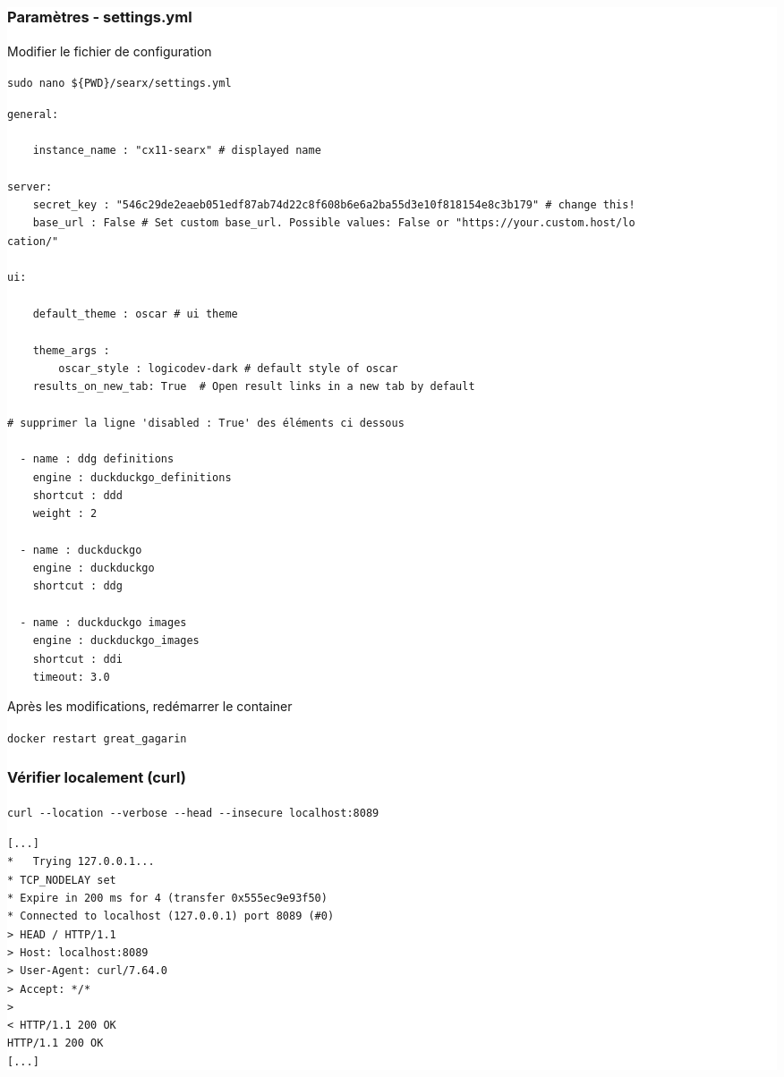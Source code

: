 ### Paramètres - settings.yml

Modifier le fichier de configuration

    sudo nano ${PWD}/searx/settings.yml

```
general:

    instance_name : "cx11-searx" # displayed name

server:
    secret_key : "546c29de2eaeb051edf87ab74d22c8f608b6e6a2ba55d3e10f818154e8c3b179" # change this!
    base_url : False # Set custom base_url. Possible values: False or "https://your.custom.host/lo
cation/"

ui:

    default_theme : oscar # ui theme

    theme_args :
        oscar_style : logicodev-dark # default style of oscar
    results_on_new_tab: True  # Open result links in a new tab by default

# supprimer la ligne 'disabled : True' des éléments ci dessous

  - name : ddg definitions
    engine : duckduckgo_definitions
    shortcut : ddd
    weight : 2

  - name : duckduckgo
    engine : duckduckgo
    shortcut : ddg

  - name : duckduckgo images
    engine : duckduckgo_images
    shortcut : ddi
    timeout: 3.0

```


Après les modifications, redémarrer le container

    docker restart great_gagarin

### Vérifier localement (curl)

    curl --location --verbose --head --insecure localhost:8089

```
[...]
*   Trying 127.0.0.1...
* TCP_NODELAY set
* Expire in 200 ms for 4 (transfer 0x555ec9e93f50)
* Connected to localhost (127.0.0.1) port 8089 (#0)
> HEAD / HTTP/1.1
> Host: localhost:8089
> User-Agent: curl/7.64.0
> Accept: */*
> 
< HTTP/1.1 200 OK
HTTP/1.1 200 OK
[...]
```
